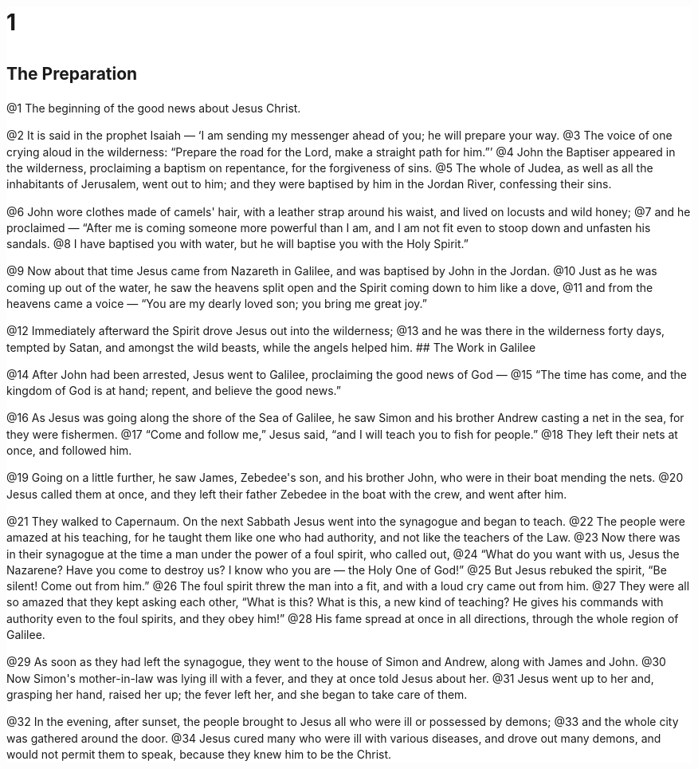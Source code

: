 # 1 
## The Preparation
@1 The beginning of the good news about Jesus Christ. 

@2 It is said in the prophet Isaiah — ‘I am sending my messenger ahead of you; he will prepare your way. @3 The voice of one crying aloud in the wilderness: “Prepare the road for the Lord, make a straight path for him.”’ @4 John the Baptiser appeared in the wilderness, proclaiming a baptism on repentance, for the forgiveness of sins. @5 The whole of Judea, as well as all the inhabitants of Jerusalem, went out to him; and they were baptised by him in the Jordan River, confessing their sins. 

@6 John wore clothes made of camels' hair, with a leather strap around his waist, and lived on locusts and wild honey; @7 and he proclaimed — “After me is coming someone more powerful than I am, and I am not fit even to stoop down and unfasten his sandals. @8 I have baptised you with water, but he will baptise you with the Holy Spirit.” 

@9 Now about that time Jesus came from Nazareth in Galilee, and was baptised by John in the Jordan. @10 Just as he was coming up out of the water, he saw the heavens split open and the Spirit coming down to him like a dove, @11 and from the heavens came a voice — “You are my dearly loved son; you bring me great joy.” 

@12 Immediately afterward the Spirit drove Jesus out into the wilderness; @13 and he was there in the wilderness forty days, tempted by Satan, and amongst the wild beasts, while the angels helped him. ## 
The Work in Galilee 

@14 After John had been arrested, Jesus went to Galilee, proclaiming the good news of God — @15 “The time has come, and the kingdom of God is at hand; repent, and believe the good news.” 

@16 As Jesus was going along the shore of the Sea of Galilee, he saw Simon and his brother Andrew casting a net in the sea, for they were fishermen. @17 “Come and follow me,” Jesus said, “and I will teach you to fish for people.” @18 They left their nets at once, and followed him. 

@19 Going on a little further, he saw James, Zebedee's son, and his brother John, who were in their boat mending the nets. @20 Jesus called them at once, and they left their father Zebedee in the boat with the crew, and went after him. 

@21 They walked to Capernaum. On the next Sabbath Jesus went into the synagogue and began to teach. @22 The people were amazed at his teaching, for he taught them like one who had authority, and not like the teachers of the Law. @23 Now there was in their synagogue at the time a man under the power of a foul spirit, who called out, @24 “What do you want with us, Jesus the Nazarene? Have you come to destroy us? I know who you are — the Holy One of God!” @25 But Jesus rebuked the spirit, “Be silent! Come out from him.” @26 The foul spirit threw the man into a fit, and with a loud cry came out from him. @27 They were all so amazed that they kept asking each other, “What is this? What is this, a new kind of teaching? He gives his commands with authority even to the foul spirits, and they obey him!” @28 His fame spread at once in all directions, through the whole region of Galilee. 

@29 As soon as they had left the synagogue, they went to the house of Simon and Andrew, along with James and John. @30 Now Simon's mother-in-law was lying ill with a fever, and they at once told Jesus about her. @31 Jesus went up to her and, grasping her hand, raised her up; the fever left her, and she began to take care of them. 

@32 In the evening, after sunset, the people brought to Jesus all who were ill or possessed by demons; @33 and the whole city was gathered around the door. @34 Jesus cured many who were ill with various diseases, and drove out many demons, and would not permit them to speak, because they knew him to be the Christ. 

